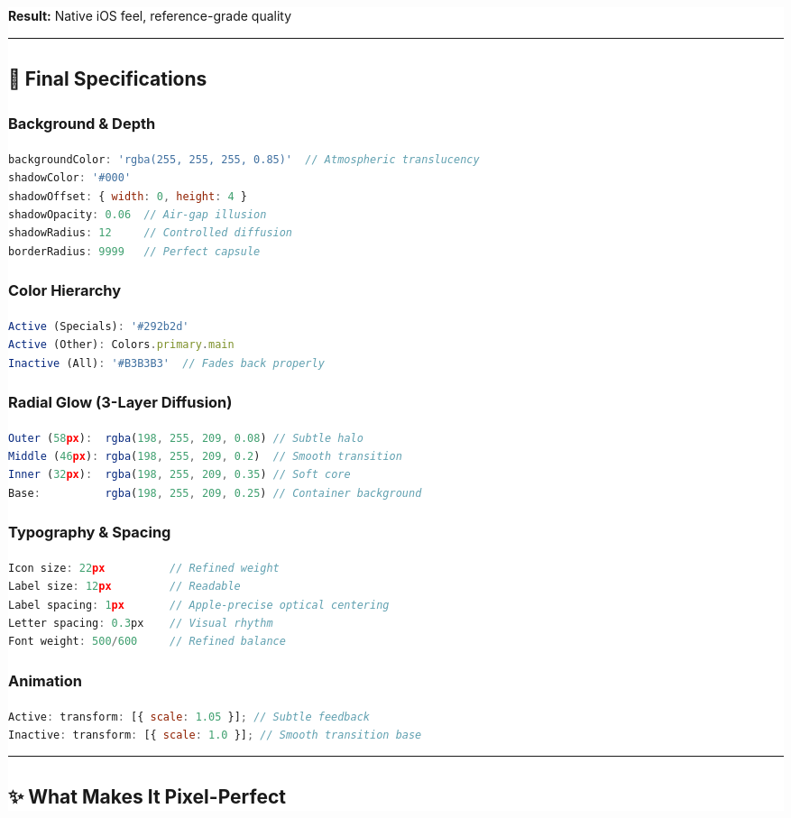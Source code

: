 **Result:** Native iOS feel, reference-grade quality

---

## 🎨 Final Specifications

### Background & Depth

```javascript
backgroundColor: 'rgba(255, 255, 255, 0.85)'  // Atmospheric translucency
shadowColor: '#000'
shadowOffset: { width: 0, height: 4 }
shadowOpacity: 0.06  // Air-gap illusion
shadowRadius: 12     // Controlled diffusion
borderRadius: 9999   // Perfect capsule
```

### Color Hierarchy

```javascript
Active (Specials): '#292b2d'
Active (Other): Colors.primary.main
Inactive (All): '#B3B3B3'  // Fades back properly
```

### Radial Glow (3-Layer Diffusion)

```javascript
Outer (58px):  rgba(198, 255, 209, 0.08) // Subtle halo
Middle (46px): rgba(198, 255, 209, 0.2)  // Smooth transition
Inner (32px):  rgba(198, 255, 209, 0.35) // Soft core
Base:          rgba(198, 255, 209, 0.25) // Container background
```

### Typography & Spacing

```javascript
Icon size: 22px          // Refined weight
Label size: 12px         // Readable
Label spacing: 1px       // Apple-precise optical centering
Letter spacing: 0.3px    // Visual rhythm
Font weight: 500/600     // Refined balance
```

### Animation

```javascript
Active: transform: [{ scale: 1.05 }]; // Subtle feedback
Inactive: transform: [{ scale: 1.0 }]; // Smooth transition base
```

---

## ✨ What Makes It Pixel-Perfect

